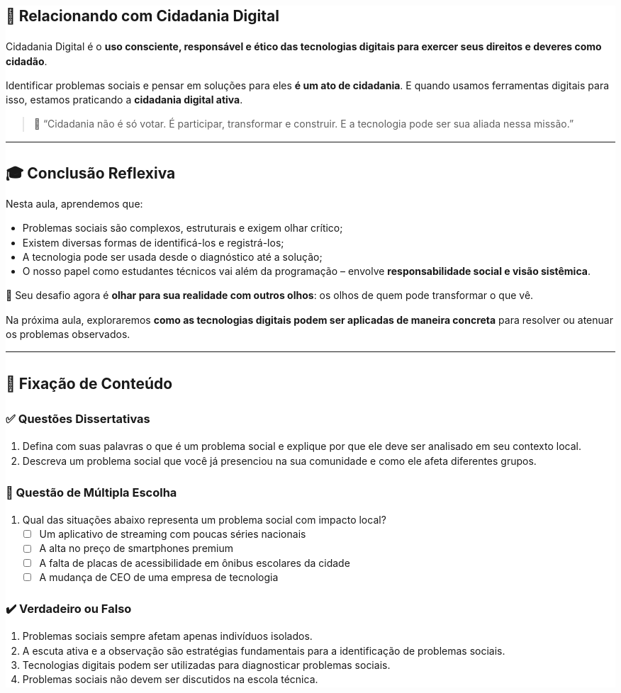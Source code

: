 
## 🧱 Relacionando com Cidadania Digital

Cidadania Digital é o **uso consciente, responsável e ético das tecnologias digitais para exercer seus direitos e deveres como cidadão**.

Identificar problemas sociais e pensar em soluções para eles **é um ato de cidadania**. E quando usamos ferramentas digitais para isso, estamos praticando a **cidadania digital ativa**.

> 💬 “Cidadania não é só votar. É participar, transformar e construir. E a tecnologia pode ser sua aliada nessa missão.”

---

## 🎓 Conclusão Reflexiva

Nesta aula, aprendemos que:

- Problemas sociais são complexos, estruturais e exigem olhar crítico;
- Existem diversas formas de identificá-los e registrá-los;
- A tecnologia pode ser usada desde o diagnóstico até a solução;
- O nosso papel como estudantes técnicos vai além da programação – envolve **responsabilidade social e visão sistêmica**.

👣 Seu desafio agora é **olhar para sua realidade com outros olhos**: os olhos de quem pode transformar o que vê.

Na próxima aula, exploraremos **como as tecnologias digitais podem ser aplicadas de maneira concreta** para resolver ou atenuar os problemas observados.

---

## 🧠 Fixação de Conteúdo

### ✅ Questões Dissertativas

1. Defina com suas palavras o que é um problema social e explique por que ele deve ser analisado em seu contexto local.
2. Descreva um problema social que você já presenciou na sua comunidade e como ele afeta diferentes grupos.

### 🔘 Questão de Múltipla Escolha

1. Qual das situações abaixo representa um problema social com impacto local?
   - [ ] Um aplicativo de streaming com poucas séries nacionais
   - [ ] A alta no preço de smartphones premium
   - [ ] A falta de placas de acessibilidade em ônibus escolares da cidade
   - [ ] A mudança de CEO de uma empresa de tecnologia

### ✔️ Verdadeiro ou Falso

1. Problemas sociais sempre afetam apenas indivíduos isolados.
2. A escuta ativa e a observação são estratégias fundamentais para a identificação de problemas sociais.
3. Tecnologias digitais podem ser utilizadas para diagnosticar problemas sociais.
4. Problemas sociais não devem ser discutidos na escola técnica.
